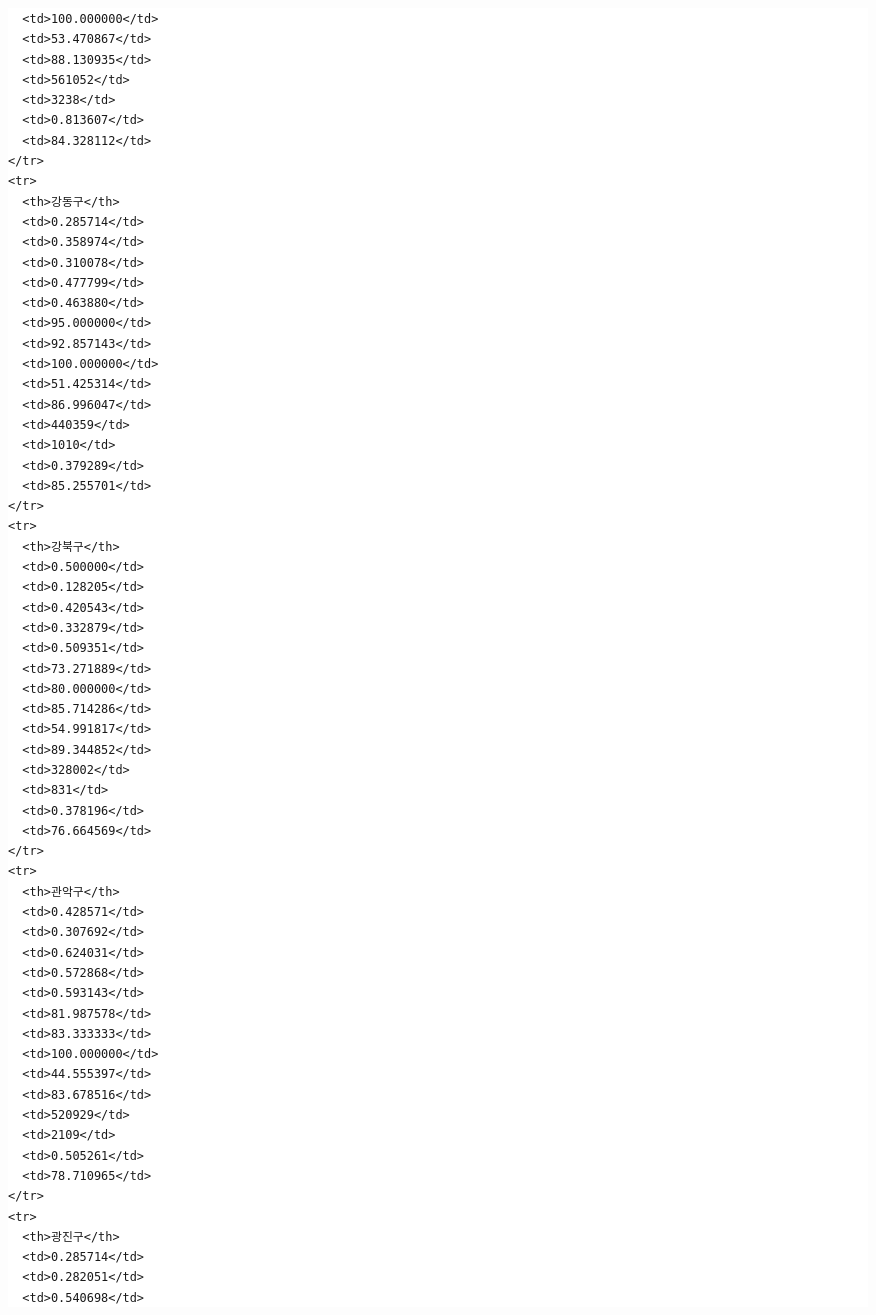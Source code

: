      <td>100.000000</td>
      <td>53.470867</td>
      <td>88.130935</td>
      <td>561052</td>
      <td>3238</td>
      <td>0.813607</td>
      <td>84.328112</td>
    </tr>
    <tr>
      <th>강동구</th>
      <td>0.285714</td>
      <td>0.358974</td>
      <td>0.310078</td>
      <td>0.477799</td>
      <td>0.463880</td>
      <td>95.000000</td>
      <td>92.857143</td>
      <td>100.000000</td>
      <td>51.425314</td>
      <td>86.996047</td>
      <td>440359</td>
      <td>1010</td>
      <td>0.379289</td>
      <td>85.255701</td>
    </tr>
    <tr>
      <th>강북구</th>
      <td>0.500000</td>
      <td>0.128205</td>
      <td>0.420543</td>
      <td>0.332879</td>
      <td>0.509351</td>
      <td>73.271889</td>
      <td>80.000000</td>
      <td>85.714286</td>
      <td>54.991817</td>
      <td>89.344852</td>
      <td>328002</td>
      <td>831</td>
      <td>0.378196</td>
      <td>76.664569</td>
    </tr>
    <tr>
      <th>관악구</th>
      <td>0.428571</td>
      <td>0.307692</td>
      <td>0.624031</td>
      <td>0.572868</td>
      <td>0.593143</td>
      <td>81.987578</td>
      <td>83.333333</td>
      <td>100.000000</td>
      <td>44.555397</td>
      <td>83.678516</td>
      <td>520929</td>
      <td>2109</td>
      <td>0.505261</td>
      <td>78.710965</td>
    </tr>
    <tr>
      <th>광진구</th>
      <td>0.285714</td>
      <td>0.282051</td>
      <td>0.540698</td>